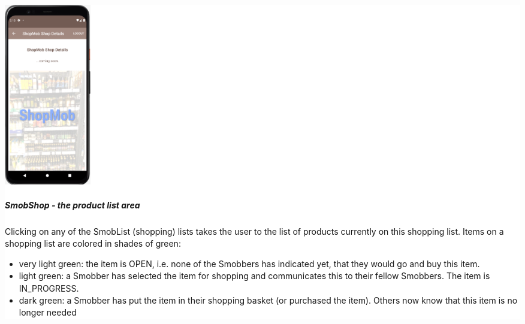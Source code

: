   <img alt="SmobShopping screen, no data" height="300" src="https://raw.githubusercontent.com/fwornle/ShopMob/main/doc/images/sm_shop_3.PNG" title="ShopMop shopping"/>
</div>

##### SmobShop - the product list area

Clicking on any of the SmobList (shopping) lists takes the user to the list of products currently on this shopping list.
Items on a shopping list are colored in shades of green:

- very light green: the item is OPEN, i.e. none of the Smobbers has indicated yet, that they would go and buy this item.
- light green: a Smobber has selected the item for shopping and communicates this to their fellow Smobbers. The item is IN_PROGRESS.
- dark green: a Smobber has put the item in their shopping basket (or purchased the item). Others now know that this item is no longer needed
